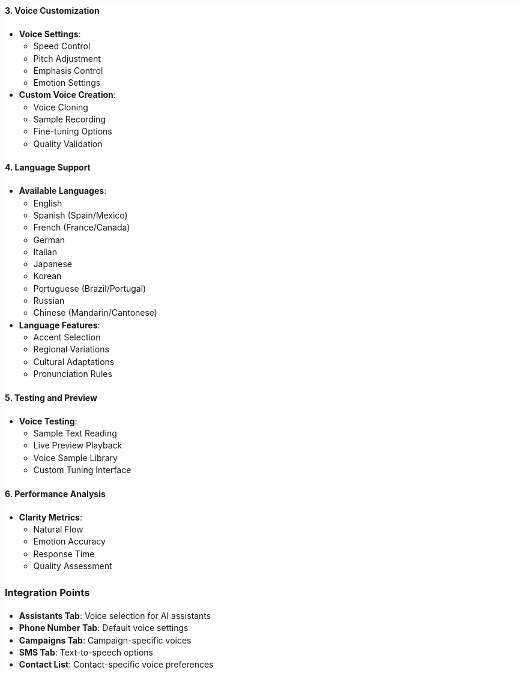 #### 3. Voice Customization
- **Voice Settings**:
  - Speed Control
  - Pitch Adjustment
  - Emphasis Control
  - Emotion Settings
- **Custom Voice Creation**:
  - Voice Cloning
  - Sample Recording
  - Fine-tuning Options
  - Quality Validation

#### 4. Language Support
- **Available Languages**:
  - English
  - Spanish (Spain/Mexico)
  - French (France/Canada)
  - German
  - Italian
  - Japanese
  - Korean
  - Portuguese (Brazil/Portugal)
  - Russian
  - Chinese (Mandarin/Cantonese)
- **Language Features**:
  - Accent Selection
  - Regional Variations
  - Cultural Adaptations
  - Pronunciation Rules

#### 5. Testing and Preview
- **Voice Testing**:
  - Sample Text Reading
  - Live Preview Playback
  - Voice Sample Library
  - Custom Tuning Interface

#### 6. Performance Analysis
- **Clarity Metrics**:
  - Natural Flow
  - Emotion Accuracy
  - Response Time
  - Quality Assessment

### Integration Points
- **Assistants Tab**: Voice selection for AI assistants
- **Phone Number Tab**: Default voice settings
- **Campaigns Tab**: Campaign-specific voices
- **SMS Tab**: Text-to-speech options
- **Contact List**: Contact-specific voice preferences
